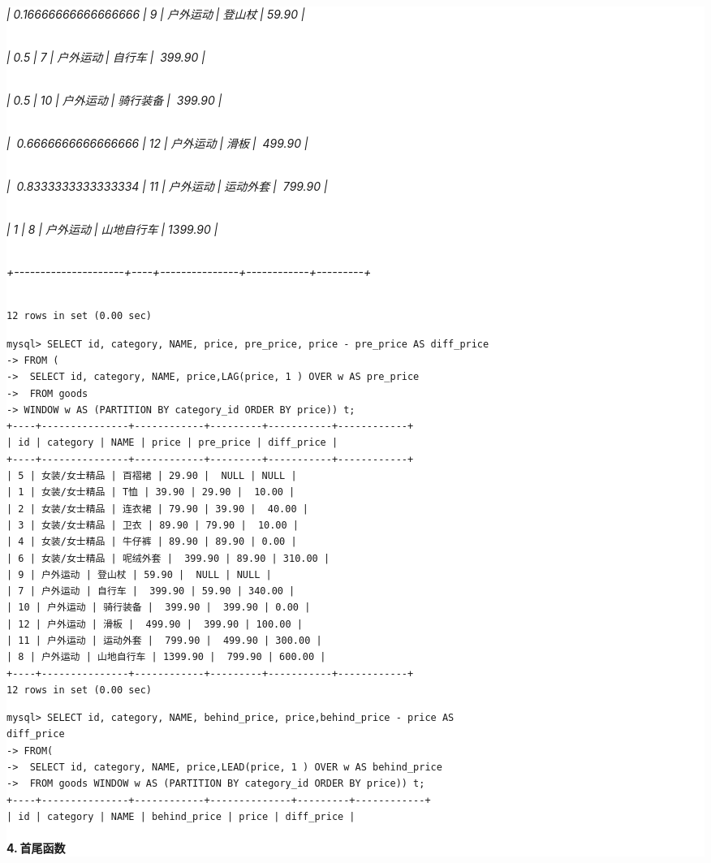 ###### | 0.16666666666666666 | 9 | 户外运动 | 登山杖 | 59.90 |

###### | 0.5 | 7 | 户外运动 | 自行车 |  399.90 |

###### | 0.5 | 10 | 户外运动 | 骑行装备 |  399.90 |

###### |  0.6666666666666666 | 12 | 户外运动 | 滑板 |  499.90 |

###### |  0.8333333333333334 | 11 | 户外运动 | 运动外套 |  799.90 |

###### | 1 | 8 | 户外运动 | 山地自行车 | 1399.90 |

###### +---------------------+----+---------------+------------+---------+

```
12 rows in set (0.00 sec)
```

```
mysql> SELECT id, category, NAME, price, pre_price, price - pre_price AS diff_price
-> FROM (
->  SELECT id, category, NAME, price,LAG(price, 1 ) OVER w AS pre_price
->  FROM goods
-> WINDOW w AS (PARTITION BY category_id ORDER BY price)) t;
+----+---------------+------------+---------+-----------+------------+
| id | category | NAME | price | pre_price | diff_price |
+----+---------------+------------+---------+-----------+------------+
| 5 | 女装/女士精品 | 百褶裙 | 29.90 |  NULL | NULL |
| 1 | 女装/女士精品 | T恤 | 39.90 | 29.90 |  10.00 |
| 2 | 女装/女士精品 | 连衣裙 | 79.90 | 39.90 |  40.00 |
| 3 | 女装/女士精品 | 卫衣 | 89.90 | 79.90 |  10.00 |
| 4 | 女装/女士精品 | 牛仔裤 | 89.90 | 89.90 | 0.00 |
| 6 | 女装/女士精品 | 呢绒外套 |  399.90 | 89.90 | 310.00 |
| 9 | 户外运动 | 登山杖 | 59.90 |  NULL | NULL |
| 7 | 户外运动 | 自行车 |  399.90 | 59.90 | 340.00 |
| 10 | 户外运动 | 骑行装备 |  399.90 |  399.90 | 0.00 |
| 12 | 户外运动 | 滑板 |  499.90 |  399.90 | 100.00 |
| 11 | 户外运动 | 运动外套 |  799.90 |  499.90 | 300.00 |
| 8 | 户外运动 | 山地自行车 | 1399.90 |  799.90 | 600.00 |
+----+---------------+------------+---------+-----------+------------+
12 rows in set (0.00 sec)
```

```
mysql> SELECT id, category, NAME, behind_price, price,behind_price - price AS
diff_price
-> FROM(
->  SELECT id, category, NAME, price,LEAD(price, 1 ) OVER w AS behind_price
->  FROM goods WINDOW w AS (PARTITION BY category_id ORDER BY price)) t;
+----+---------------+------------+--------------+---------+------------+
| id | category | NAME | behind_price | price | diff_price |
```

#### 4. 首尾函数
